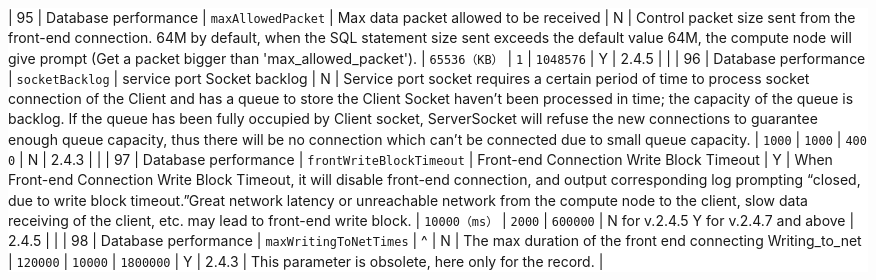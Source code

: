 | 95   | Database performance               | `maxAllowedPacket`                 | Max data packet allowed to be received                                                                                                                                                                                                        | N        | Control packet size sent from the front-end connection. 64M by default, when the SQL statement size sent exceeds the default value 64M, the compute node will give prompt (Get a packet bigger than 'max_allowed_packet').                                                                                                                                                                                                                                                                                                                                                                                                                                                           | `65536（KB）`                                  | `1`                | `1048576`          | Y                                      | 2.4.5    |                                                                                                                                                                                                                                                                                                                                                                        |
| 96   | Database performance               | `socketBacklog`                    | service port Socket backlog                                                                                                                                                                                                                   | N        | Service port socket requires a certain period of time to process socket connection of the Client and has a queue to store the Client Socket haven’t been processed in time; the capacity of the queue is backlog. If the queue has been fully occupied by Client socket, ServerSocket will refuse the new connections to guarantee enough queue capacity, thus there will be no connection which can’t be connected due to small queue capacity.                                                                                                                                                                                                                                   | `1000`                                         | `1000`             | `4000`             | N                                      | 2.4.3    |                                                                                                                                                                                                                                                                                                                                                                        |
| 97   | Database performance               | `frontWriteBlockTimeout`           | Front-end Connection Write Block Timeout                                                                                                                                                                                                      | Y        | When Front-end Connection Write Block Timeout, it will disable front-end connection, and output corresponding log prompting “closed, due to write block timeout.”Great network latency or unreachable network from the compute node to the client, slow data receiving of the client, etc. may lead to front-end write block.                                                                                                                                                                                                                                                                                                                                                      | `10000（ms）`                                  | `2000`             | `600000`           | N for v.2.4.5 Y for v.2.4.7 and above  | 2.4.5    |                                                                                                                                                                                                                                                                                                                                                                        |
| 98   | Database performance               | `maxWritingToNetTimes`             | ^                                                                                                                                                                                                                                             | N        | The max duration of the front end connecting Writing_to_net                                                                                                                                                                                                                                                                                                                                                                                                                                                                                                                                                                                                                          | `120000`                                       | `10000`            | `1800000`          | Y                                      | 2.4.3    | This parameter is obsolete, here only for the record.                                                                                                                                                                                                                                                                                                                  |